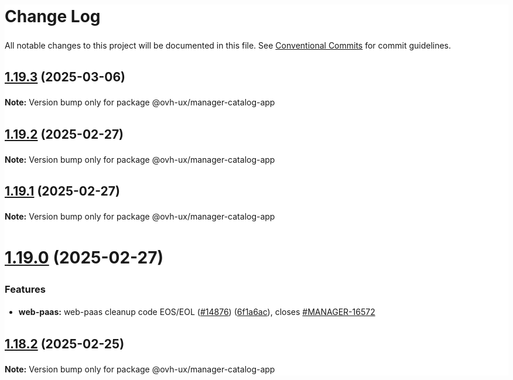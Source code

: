 # Change Log

All notable changes to this project will be documented in this file.
See [Conventional Commits](https://conventionalcommits.org) for commit guidelines.

## [1.19.3](https://github.com/ovh/manager/compare/@ovh-ux/manager-catalog-app@1.19.2...@ovh-ux/manager-catalog-app@1.19.3) (2025-03-06)

**Note:** Version bump only for package @ovh-ux/manager-catalog-app





## [1.19.2](https://github.com/ovh/manager/compare/@ovh-ux/manager-catalog-app@1.19.1...@ovh-ux/manager-catalog-app@1.19.2) (2025-02-27)

**Note:** Version bump only for package @ovh-ux/manager-catalog-app





## [1.19.1](https://github.com/ovh/manager/compare/@ovh-ux/manager-catalog-app@1.19.0...@ovh-ux/manager-catalog-app@1.19.1) (2025-02-27)

**Note:** Version bump only for package @ovh-ux/manager-catalog-app





# [1.19.0](https://github.com/ovh/manager/compare/@ovh-ux/manager-catalog-app@1.18.2...@ovh-ux/manager-catalog-app@1.19.0) (2025-02-27)


### Features

* **web-paas:** web-paas cleanup code EOS/EOL ([#14876](https://github.com/ovh/manager/issues/14876)) ([6f1a6ac](https://github.com/ovh/manager/commit/6f1a6ac638f6f09587410c56f7392b1bbbd7c069)), closes [#MANAGER-16572](https://github.com/ovh/manager/issues/MANAGER-16572)





## [1.18.2](https://github.com/ovh/manager/compare/@ovh-ux/manager-catalog-app@1.18.1...@ovh-ux/manager-catalog-app@1.18.2) (2025-02-25)

**Note:** Version bump only for package @ovh-ux/manager-catalog-app
